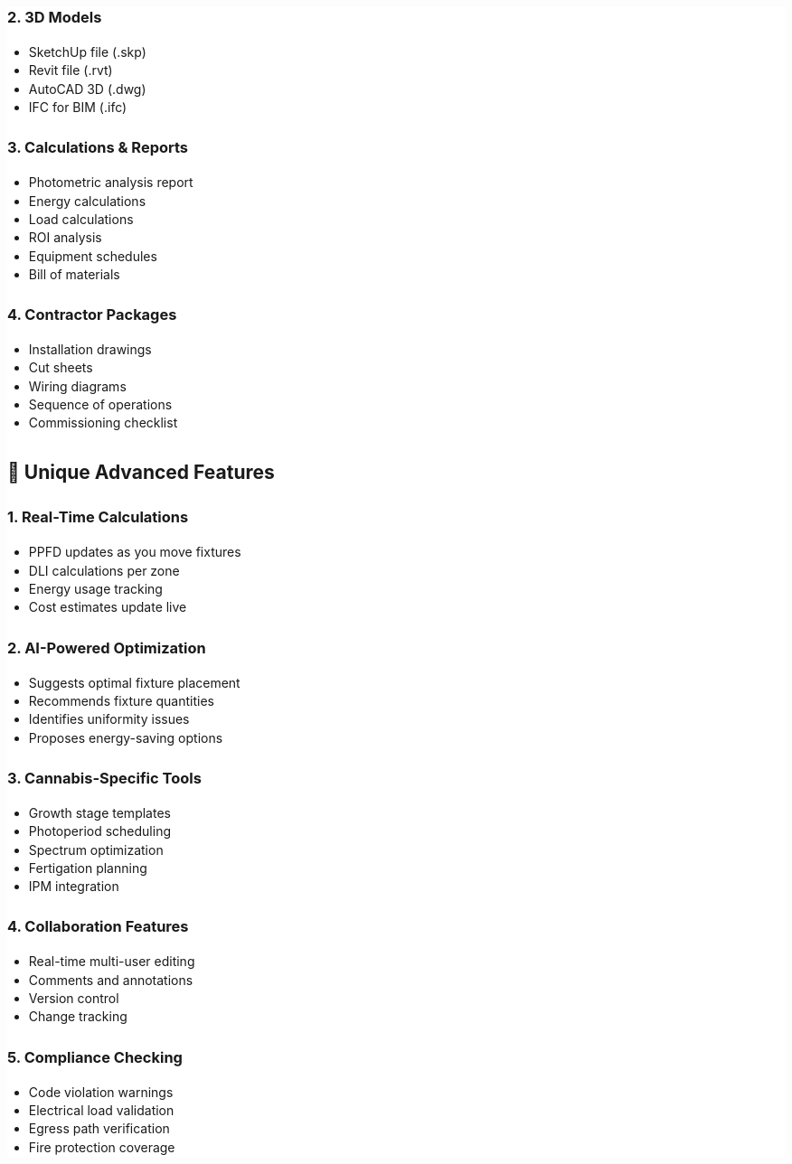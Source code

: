### 2. 3D Models
- SketchUp file (.skp)
- Revit file (.rvt)
- AutoCAD 3D (.dwg)
- IFC for BIM (.ifc)

### 3. Calculations & Reports
- Photometric analysis report
- Energy calculations
- Load calculations
- ROI analysis
- Equipment schedules
- Bill of materials

### 4. Contractor Packages
- Installation drawings
- Cut sheets
- Wiring diagrams
- Sequence of operations
- Commissioning checklist

## 🎯 Unique Advanced Features

### 1. Real-Time Calculations
- PPFD updates as you move fixtures
- DLI calculations per zone
- Energy usage tracking
- Cost estimates update live

### 2. AI-Powered Optimization
- Suggests optimal fixture placement
- Recommends fixture quantities
- Identifies uniformity issues
- Proposes energy-saving options

### 3. Cannabis-Specific Tools
- Growth stage templates
- Photoperiod scheduling
- Spectrum optimization
- Fertigation planning
- IPM integration

### 4. Collaboration Features
- Real-time multi-user editing
- Comments and annotations
- Version control
- Change tracking

### 5. Compliance Checking
- Code violation warnings
- Electrical load validation
- Egress path verification
- Fire protection coverage
